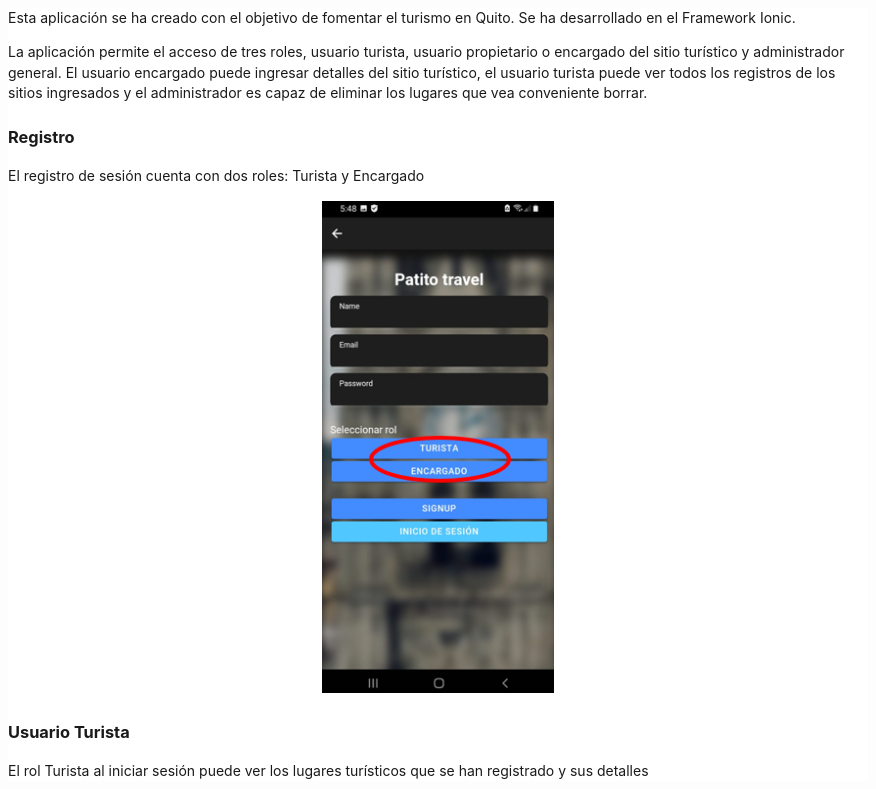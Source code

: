 Esta aplicación se ha creado con el objetivo de fomentar el turismo en Quito. Se ha desarrollado en el Framework Ionic.

La aplicación permite el acceso de tres roles, usuario turista, usuario propietario o encargado del sitio turístico y administrador general. El usuario encargado puede ingresar detalles del sitio turístico, el usuario turista puede ver todos los registros de los sitios ingresados y el administrador es capaz de eliminar los lugares que vea conveniente borrar. 

### Registro 
El registro de sesión cuenta con dos roles: Turista y Encargado 
<div align="center">
    <img src="captures/registroSesion.png" alt="Registro" width="232" height="492">
</div>

### Usuario Turista
El rol Turista al iniciar sesión puede ver los lugares turísticos que se han registrado y sus detalles
<div align="center">